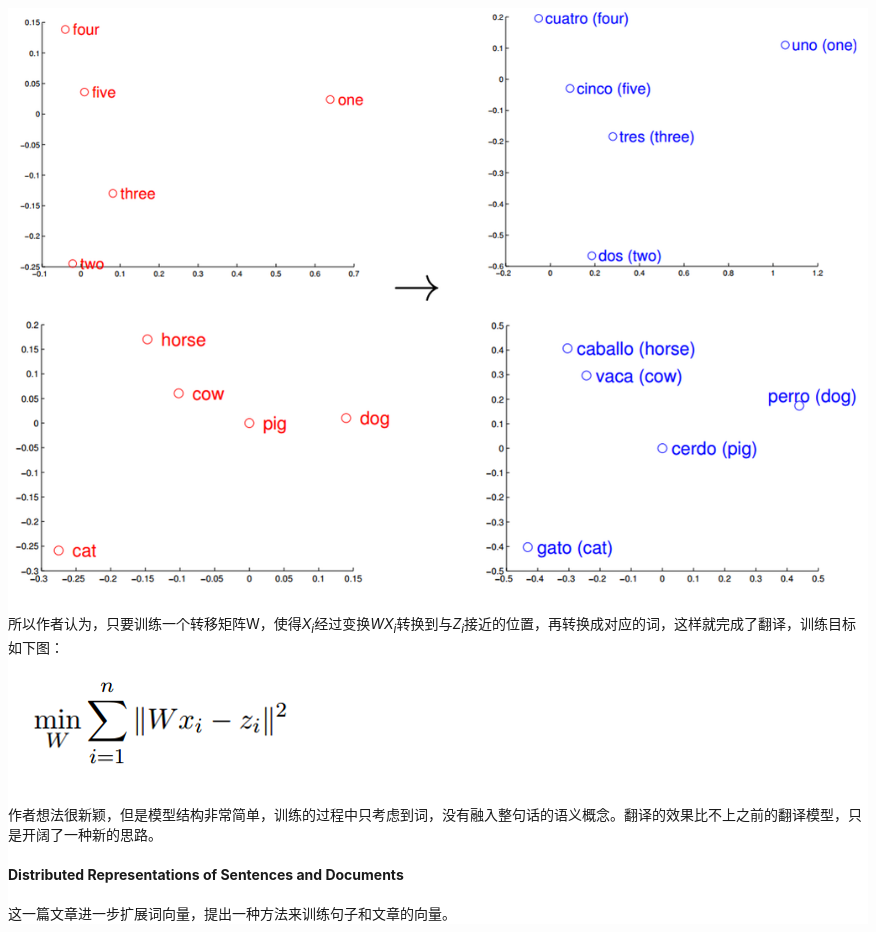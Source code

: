 ![translation](document_screenshot/translation2.PNG)

所以作者认为，只要训练一个转移矩阵W，使得$X_i$经过变换$WX_i$转换到与$Z_i$接近的位置，再转换成对应的词，这样就完成了翻译，训练目标如下图：

![translation](document_screenshot/translation.PNG)

作者想法很新颖，但是模型结构非常简单，训练的过程中只考虑到词，没有融入整句话的语义概念。翻译的效果比不上之前的翻译模型，只是开阔了一种新的思路。

####  Distributed Representations of Sentences and Documents

这一篇文章进一步扩展词向量，提出一种方法来训练句子和文章的向量。
